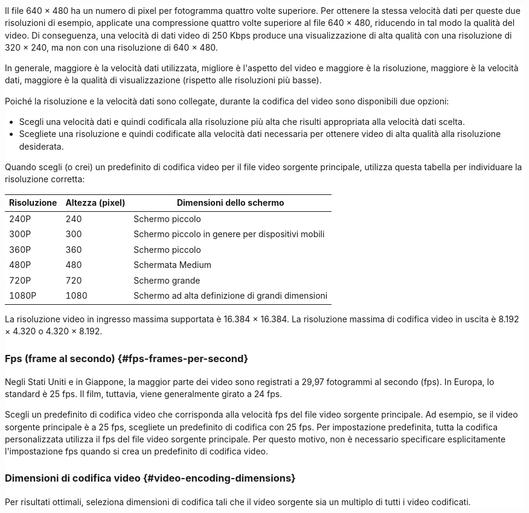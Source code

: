 Il file 640 × 480 ha un numero di pixel per fotogramma quattro volte superiore. Per ottenere la stessa velocità dati per queste due risoluzioni di esempio, applicate una compressione quattro volte superiore al file 640 × 480, riducendo in tal modo la qualità del video. Di conseguenza, una velocità di dati video di 250 Kbps produce una visualizzazione di alta qualità con una risoluzione di 320 × 240, ma non con una risoluzione di 640 × 480.

In generale, maggiore è la velocità dati utilizzata, migliore è l&#39;aspetto del video e maggiore è la risoluzione, maggiore è la velocità dati, maggiore è la qualità di visualizzazione (rispetto alle risoluzioni più basse).

Poiché la risoluzione e la velocità dati sono collegate, durante la codifica del video sono disponibili due opzioni:

* Scegli una velocità dati e quindi codificala alla risoluzione più alta che risulti appropriata alla velocità dati scelta.
* Scegliete una risoluzione e quindi codificate alla velocità dati necessaria per ottenere video di alta qualità alla risoluzione desiderata.

Quando scegli (o crei) un predefinito di codifica video per il file video sorgente principale, utilizza questa tabella per individuare la risoluzione corretta:

| Risoluzione | Altezza (pixel) | Dimensioni dello schermo |
|--- |--- |--- |
| 240P | 240 | Schermo piccolo |
| 300P | 300 | Schermo piccolo in genere per dispositivi mobili |
| 360P | 360 | Schermo piccolo |
| 480P | 480 | Schermata Medium |
| 720P | 720 | Schermo grande |
| 1080P | 1080 | Schermo ad alta definizione di grandi dimensioni |

La risoluzione video in ingresso massima supportata è 16.384 × 16.384. La risoluzione massima di codifica video in uscita è 8.192 × 4.320 o 4.320 × 8.192.

### Fps (frame al secondo) {#fps-frames-per-second}

Negli Stati Uniti e in Giappone, la maggior parte dei video sono registrati a 29,97 fotogrammi al secondo (fps). In Europa, lo standard è 25 fps. Il film, tuttavia, viene generalmente girato a 24 fps.

Scegli un predefinito di codifica video che corrisponda alla velocità fps del file video sorgente principale. Ad esempio, se il video sorgente principale è a 25 fps, scegliete un predefinito di codifica con 25 fps. Per impostazione predefinita, tutta la codifica personalizzata utilizza il fps del file video sorgente principale. Per questo motivo, non è necessario specificare esplicitamente l&#39;impostazione fps quando si crea un predefinito di codifica video.

### Dimensioni di codifica video {#video-encoding-dimensions}

Per risultati ottimali, seleziona dimensioni di codifica tali che il video sorgente sia un multiplo di tutti i video codificati.

